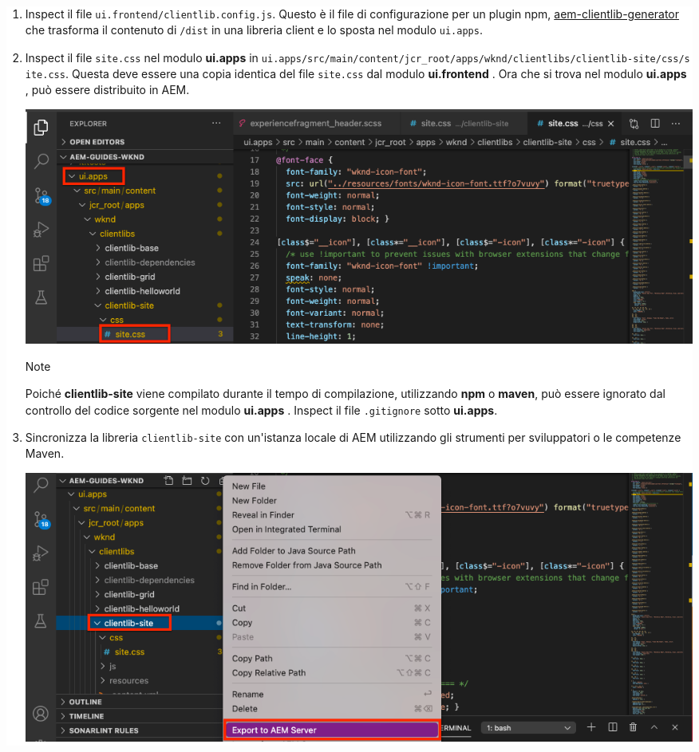 1. Inspect il file `ui.frontend/clientlib.config.js`. Questo è il file di configurazione per un plugin npm, [aem-clientlib-generator](https://github.com/wcm-io-frontend/aem-clientlib-generator) che trasforma il contenuto di `/dist` in una libreria client e lo sposta nel modulo `ui.apps`.

1. Inspect il file `site.css` nel modulo **ui.apps** in `ui.apps/src/main/content/jcr_root/apps/wknd/clientlibs/clientlib-site/css/site.css`. Questa deve essere una copia identica del file `site.css` dal modulo **ui.frontend** . Ora che si trova nel modulo **ui.apps** , può essere distribuito in AEM.

   ![ui.apps clientlib-site](assets/client-side-libraries/ui-apps-clientlib-site-css.png)

   >[!NOTE]
   >
   > Poiché **clientlib-site** viene compilato durante il tempo di compilazione, utilizzando **npm** o **maven**, può essere ignorato dal controllo del codice sorgente nel modulo **ui.apps** . Inspect il file `.gitignore` sotto **ui.apps**.

1. Sincronizza la libreria `clientlib-site` con un&#39;istanza locale di AEM utilizzando gli strumenti per sviluppatori o le competenze Maven.

   ![Sincr. sito clientlib](assets/client-side-libraries/sync-clientlib-site.png)
